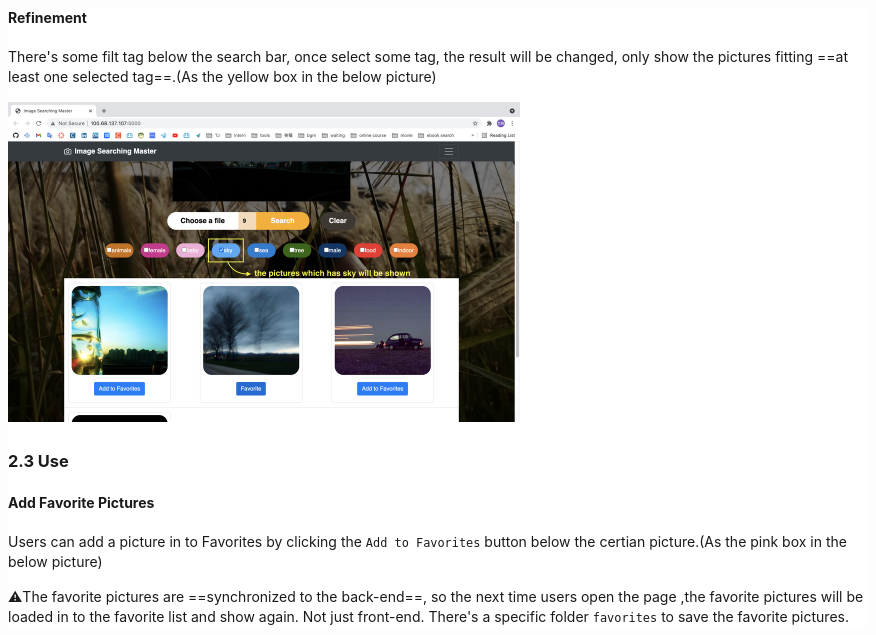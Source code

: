 #### Refinement

There's some filt tag below the search bar, once select some tag, the result will be changed, only show the pictures fitting ==at least one selected tag==.(As the yellow box in the below picture)

<img src="img/Filter.png" alt="Screen Shot 2021-06-04 at 21.36.47" style="zoom:50%;" />



### 2.3 Use

#### Add Favorite Pictures

Users can add a picture in to Favorites by clicking the `Add to Favorites` button below the certian picture.(As the pink box in the below picture)

⚠️The favorite pictures are ==synchronized to the back-end==, so the next time users open the page ,the favorite pictures will be loaded in to the favorite list and show again. Not just front-end. There's a specific folder `favorites` to save the favorite pictures.
